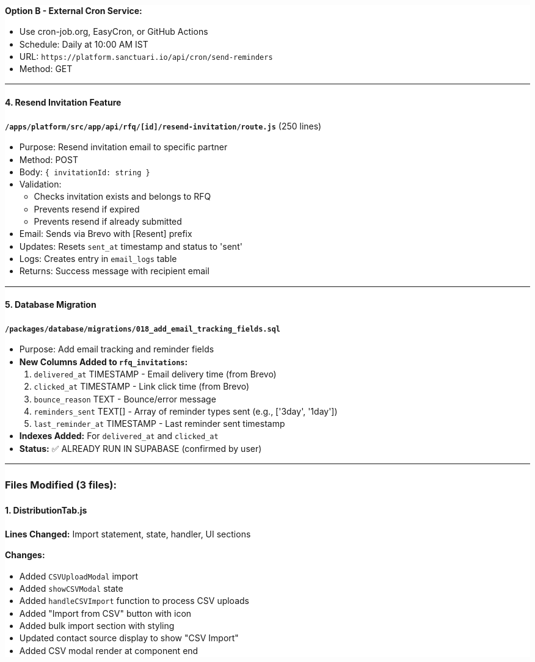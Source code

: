 **Option B - External Cron Service:**
- Use cron-job.org, EasyCron, or GitHub Actions
- Schedule: Daily at 10:00 AM IST
- URL: `https://platform.sanctuari.io/api/cron/send-reminders`
- Method: GET

---

#### **4. Resend Invitation Feature**

**`/apps/platform/src/app/api/rfq/[id]/resend-invitation/route.js`** (250 lines)
- Purpose: Resend invitation email to specific partner
- Method: POST
- Body: `{ invitationId: string }`
- Validation:
  - Checks invitation exists and belongs to RFQ
  - Prevents resend if expired
  - Prevents resend if already submitted
- Email: Sends via Brevo with [Resent] prefix
- Updates: Resets `sent_at` timestamp and status to 'sent'
- Logs: Creates entry in `email_logs` table
- Returns: Success message with recipient email

---

#### **5. Database Migration**

**`/packages/database/migrations/018_add_email_tracking_fields.sql`**
- Purpose: Add email tracking and reminder fields
- **New Columns Added to `rfq_invitations`:**
  1. `delivered_at` TIMESTAMP - Email delivery time (from Brevo)
  2. `clicked_at` TIMESTAMP - Link click time (from Brevo)
  3. `bounce_reason` TEXT - Bounce/error message
  4. `reminders_sent` TEXT[] - Array of reminder types sent (e.g., ['3day', '1day'])
  5. `last_reminder_at` TIMESTAMP - Last reminder sent timestamp
- **Indexes Added:** For `delivered_at` and `clicked_at`
- **Status:** ✅ ALREADY RUN IN SUPABASE (confirmed by user)

---

### **Files Modified (3 files):**

#### **1. DistributionTab.js**
**Lines Changed:** Import statement, state, handler, UI sections

**Changes:**
- Added `CSVUploadModal` import
- Added `showCSVModal` state
- Added `handleCSVImport` function to process CSV uploads
- Added "Import from CSV" button with icon
- Added bulk import section with styling
- Updated contact source display to show "CSV Import"
- Added CSV modal render at component end
